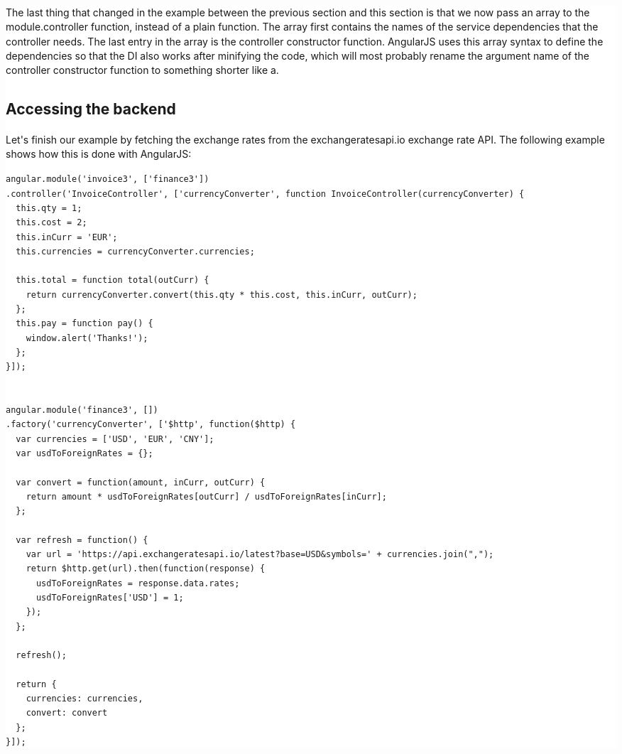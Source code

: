 The last thing that changed in the example between the previous section and this section is that we now pass an array to the module.controller function, instead of a plain function. The array first contains the names of the service dependencies that the controller needs. The last entry in the array is the controller constructor function. AngularJS uses this array syntax to define the dependencies so that the DI also works after minifying the code, which will most probably rename the argument name of the controller constructor function to something shorter like a.

## Accessing the backend

Let's finish our example by fetching the exchange rates from the exchangeratesapi.io exchange rate API. The following example shows how this is done with AngularJS:

	angular.module('invoice3', ['finance3'])
	.controller('InvoiceController', ['currencyConverter', function InvoiceController(currencyConverter) {
	  this.qty = 1;
	  this.cost = 2;
	  this.inCurr = 'EUR';
	  this.currencies = currencyConverter.currencies;
	
	  this.total = function total(outCurr) {
	    return currencyConverter.convert(this.qty * this.cost, this.inCurr, outCurr);
	  };
	  this.pay = function pay() {
	    window.alert('Thanks!');
	  };
	}]);


	angular.module('finance3', [])
	.factory('currencyConverter', ['$http', function($http) {
	  var currencies = ['USD', 'EUR', 'CNY'];
	  var usdToForeignRates = {};
	
	  var convert = function(amount, inCurr, outCurr) {
	    return amount * usdToForeignRates[outCurr] / usdToForeignRates[inCurr];
	  };
	
	  var refresh = function() {
	    var url = 'https://api.exchangeratesapi.io/latest?base=USD&symbols=' + currencies.join(",");
	    return $http.get(url).then(function(response) {
	      usdToForeignRates = response.data.rates;
	      usdToForeignRates['USD'] = 1;
	    });
	  };
	
	  refresh();
	
	  return {
	    currencies: currencies,
	    convert: convert
	  };
	}]);

